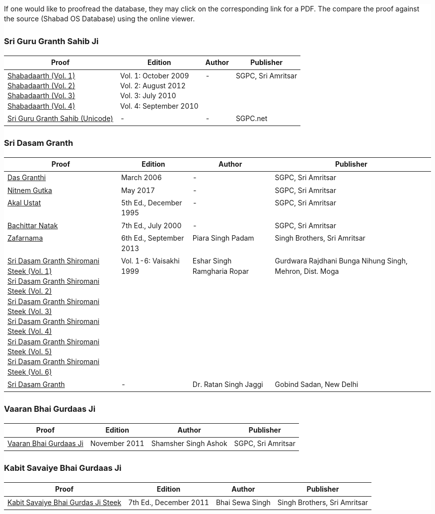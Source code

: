 If one would like to proofread the database, they may click on the corresponding link for a PDF. The compare the proof against the source (Shabad OS Database) using the online viewer.

### Sri Guru Granth Sahib Ji

Proof | Edition | Author | Publisher 
---|---|---|---
[Shabadaarth (Vol. 1)](https://drive.google.com/open?id=1zKiUavBdWe_FCr0xbNh2bk2Dc2NZ8qnh)<br> [Shabadaarth (Vol. 2)](https://drive.google.com/open?id=1YnIKl9qbNczwzMzAYxA7Cl5YnYqi4UeZ)<br> [Shabadaarth (Vol. 3)](https://drive.google.com/open?id=1mjmW4GzVOxlskZiv6zaWs8fpggSMDLIN)<br> [Shabadaarth (Vol. 4)](https://drive.google.com/open?id=1yQwR57RXenYQ1uX5eCqYG4XhhD7GbB3X) | Vol. 1: October 2009<br> Vol. 2: August 2012<br> Vol. 3: July 2010<br> Vol. 4: September 2010 | - | SGPC, Sri Amritsar 
[Sri Guru Granth Sahib (Unicode)](https://drive.google.com/open?id=1_ozxV6_rmZ8kG1AQ9iZx2s49ZtnlU82E) | - | - | SGPC.net 

### Sri Dasam Granth

Proof | Edition | Author | Publisher 
---|---|---|---
[Das Granthi](https://drive.google.com/open?id=16KaLDgZUNzTwghdYatRL3dGq9vnXLRP6) | March 2006 | - | SGPC, Sri Amritsar 
[Nitnem Gutka](https://drive.google.com/open?id=1AyQLCQgrNznDxI9Vby3knE4Piyrdsnxs) | May 2017 | - | SGPC, Sri Amritsar 
[Akal Ustat](https://drive.google.com/open?id=1QumuyIUC1oLRoODz3gaaEEnYwbqj1d5t) | 5th Ed., December 1995 | - | SGPC, Sri Amritsar 
[Bachittar Natak](https://drive.google.com/open?id=1z3Waum_FUoUzb1Faj7l5ZGzJYHG2THe1) | 7th Ed., July 2000 | - | SGPC, Sri Amritsar 
[Zafarnama](https://drive.google.com/open?id=1hR-CeTH1YTiCtUn79c2TwROa_ZvbPdwE) | 6th Ed., September 2013 | Piara Singh Padam | Singh Brothers, Sri Amritsar 
[Sri Dasam Granth Shiromani Steek (Vol. 1)](https://drive.google.com/open?id=10V2Ah4i5s1m_sxpMvFp_uxwVAzHEPwcl)<br> [Sri Dasam Granth Shiromani Steek (Vol. 2)](https://drive.google.com/open?id=1dK3b13mznXq2c88dywk4A5VP2PzBpmhU)<br> [Sri Dasam Granth Shiromani Steek (Vol. 3)](https://drive.google.com/open?id=1w9dvC0M2G1_hRmEDoxZj3aNakK1zv-9W)<br> [Sri Dasam Granth Shiromani Steek (Vol. 4)](https://drive.google.com/open?id=1mxqCLhrCuazeCsstYZUGc2UmW8-TButx)<br> [Sri Dasam Granth Shiromani Steek (Vol. 5)](https://drive.google.com/open?id=1ipiQa7gSQtt5zrRKK-sT0X1kHaStr7kU)<br> [Sri Dasam Granth Shiromani Steek (Vol. 6)](https://drive.google.com/open?id=16R0IrpxnMFBJZ-wvnt0DQ_czrTIqxyXC) | Vol. 1-6: Vaisakhi 1999 | Eshar Singh Ramgharia Ropar | Gurdwara Rajdhani Bunga Nihung Singh, Mehron, Dist. Moga 
[Sri Dasam Granth](https://drive.google.com/open?id=1EG6okisvuibNK-RgSlLBLS1Z_T5-81_p) | - | Dr. Ratan Singh Jaggi | Gobind Sadan, New Delhi 

### Vaaran Bhai Gurdaas Ji

Proof | Edition | Author | Publisher 
---|---|---|---
[Vaaran Bhai Gurdaas Ji](https://drive.google.com/open?id=1_lw_qOndvQJnT5ClYBbLb63aX9-IslwZ) | November 2011 | Shamsher Singh Ashok | SGPC, Sri Amritsar 

### Kabit Savaiye Bhai Gurdaas Ji

Proof | Edition | Author | Publisher 
---|---|---|---
[Kabit Savaiye Bhai Gurdas Ji Steek](https://drive.google.com/open?id=1-imMygFPdXKj0DuydErsUrtg1IWiu_q7) | 7th Ed., December 2011 | Bhai Sewa Singh | Singh Brothers, Sri Amritsar 
